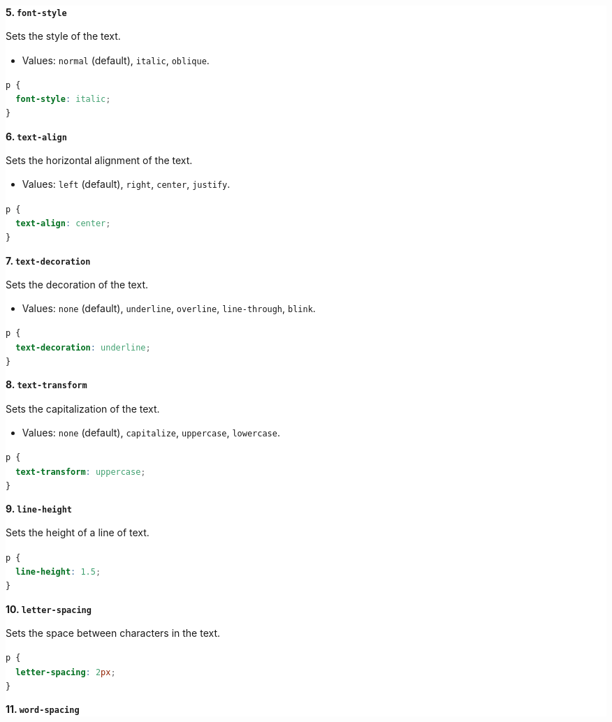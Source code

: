 **5. `font-style`**

Sets the style of the text.
- Values: `normal` (default), `italic`, `oblique`.
```css
p {
  font-style: italic;
}
```

**6. `text-align`**

Sets the horizontal alignment of the text.
- Values: `left` (default), `right`, `center`, `justify`.
```css
p {
  text-align: center;
}
```

**7. `text-decoration`**

Sets the decoration of the text.
- Values: `none` (default), `underline`, `overline`, `line-through`, `blink`.
```css
p {
  text-decoration: underline;
}
```

**8. `text-transform`**

Sets the capitalization of the text.
- Values: `none` (default), `capitalize`, `uppercase`, `lowercase`.
```css
p {
  text-transform: uppercase;
}
```

**9. `line-height`**

Sets the height of a line of text.
```css
p {
  line-height: 1.5;
}
```

**10. `letter-spacing`**

Sets the space between characters in the text.
```css
p {
  letter-spacing: 2px;
}
```

**11. `word-spacing`**
